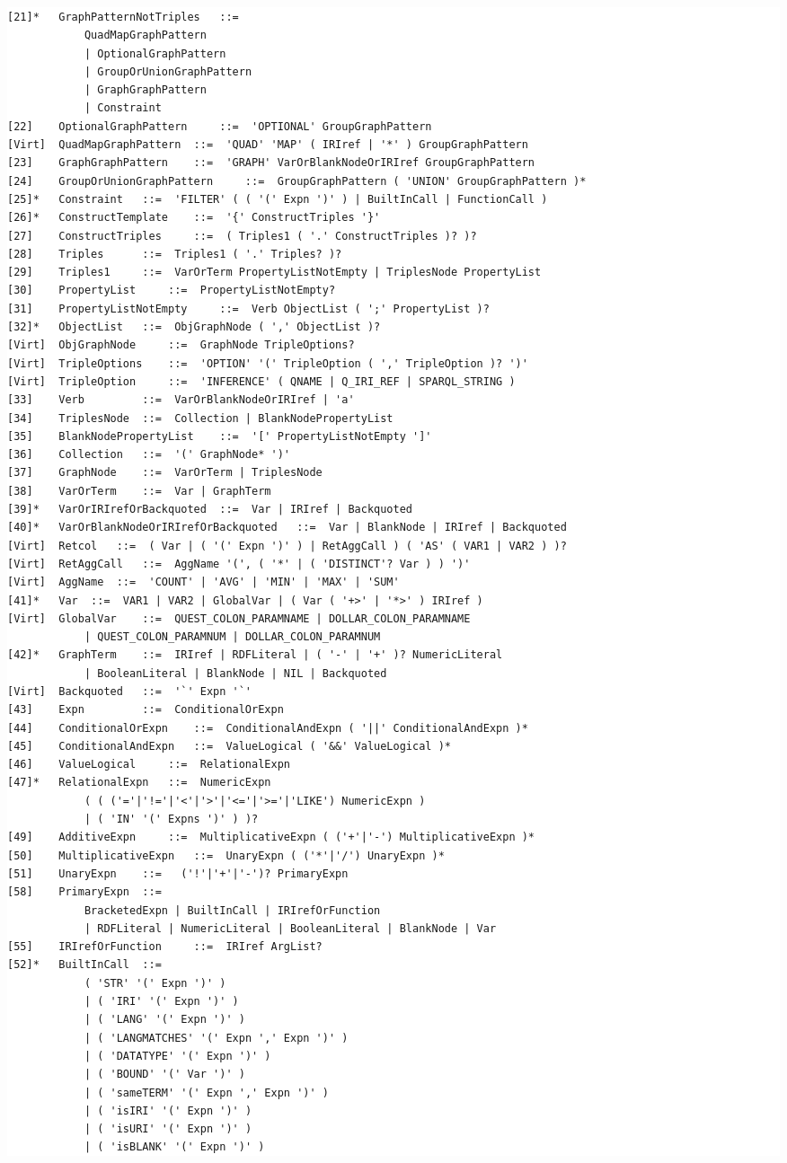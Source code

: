 ``` programlisting
[21]*   GraphPatternNotTriples   ::=
            QuadMapGraphPattern
            | OptionalGraphPattern
            | GroupOrUnionGraphPattern
            | GraphGraphPattern
            | Constraint
[22]    OptionalGraphPattern     ::=  'OPTIONAL' GroupGraphPattern
[Virt]  QuadMapGraphPattern  ::=  'QUAD' 'MAP' ( IRIref | '*' ) GroupGraphPattern
[23]    GraphGraphPattern    ::=  'GRAPH' VarOrBlankNodeOrIRIref GroupGraphPattern
[24]    GroupOrUnionGraphPattern     ::=  GroupGraphPattern ( 'UNION' GroupGraphPattern )*
[25]*   Constraint   ::=  'FILTER' ( ( '(' Expn ')' ) | BuiltInCall | FunctionCall )
[26]*   ConstructTemplate    ::=  '{' ConstructTriples '}'
[27]    ConstructTriples     ::=  ( Triples1 ( '.' ConstructTriples )? )?
[28]    Triples      ::=  Triples1 ( '.' Triples? )?
[29]    Triples1     ::=  VarOrTerm PropertyListNotEmpty | TriplesNode PropertyList
[30]    PropertyList     ::=  PropertyListNotEmpty?
[31]    PropertyListNotEmpty     ::=  Verb ObjectList ( ';' PropertyList )?
[32]*   ObjectList   ::=  ObjGraphNode ( ',' ObjectList )?
[Virt]  ObjGraphNode     ::=  GraphNode TripleOptions?
[Virt]  TripleOptions    ::=  'OPTION' '(' TripleOption ( ',' TripleOption )? ')'
[Virt]  TripleOption     ::=  'INFERENCE' ( QNAME | Q_IRI_REF | SPARQL_STRING )
[33]    Verb         ::=  VarOrBlankNodeOrIRIref | 'a'
[34]    TriplesNode  ::=  Collection | BlankNodePropertyList
[35]    BlankNodePropertyList    ::=  '[' PropertyListNotEmpty ']'
[36]    Collection   ::=  '(' GraphNode* ')'
[37]    GraphNode    ::=  VarOrTerm | TriplesNode
[38]    VarOrTerm    ::=  Var | GraphTerm
[39]*   VarOrIRIrefOrBackquoted  ::=  Var | IRIref | Backquoted
[40]*   VarOrBlankNodeOrIRIrefOrBackquoted   ::=  Var | BlankNode | IRIref | Backquoted
[Virt]  Retcol   ::=  ( Var | ( '(' Expn ')' ) | RetAggCall ) ( 'AS' ( VAR1 | VAR2 ) )?
[Virt]  RetAggCall   ::=  AggName '(', ( '*' | ( 'DISTINCT'? Var ) ) ')'
[Virt]  AggName  ::=  'COUNT' | 'AVG' | 'MIN' | 'MAX' | 'SUM'
[41]*   Var  ::=  VAR1 | VAR2 | GlobalVar | ( Var ( '+>' | '*>' ) IRIref )
[Virt]  GlobalVar    ::=  QUEST_COLON_PARAMNAME | DOLLAR_COLON_PARAMNAME
            | QUEST_COLON_PARAMNUM | DOLLAR_COLON_PARAMNUM
[42]*   GraphTerm    ::=  IRIref | RDFLiteral | ( '-' | '+' )? NumericLiteral
            | BooleanLiteral | BlankNode | NIL | Backquoted
[Virt]  Backquoted   ::=  '`' Expn '`'
[43]    Expn         ::=  ConditionalOrExpn
[44]    ConditionalOrExpn    ::=  ConditionalAndExpn ( '||' ConditionalAndExpn )*
[45]    ConditionalAndExpn   ::=  ValueLogical ( '&&' ValueLogical )*
[46]    ValueLogical     ::=  RelationalExpn
[47]*   RelationalExpn   ::=  NumericExpn
            ( ( ('='|'!='|'<'|'>'|'<='|'>='|'LIKE') NumericExpn )
            | ( 'IN' '(' Expns ')' ) )?
[49]    AdditiveExpn     ::=  MultiplicativeExpn ( ('+'|'-') MultiplicativeExpn )*
[50]    MultiplicativeExpn   ::=  UnaryExpn ( ('*'|'/') UnaryExpn )*
[51]    UnaryExpn    ::=   ('!'|'+'|'-')? PrimaryExpn
[58]    PrimaryExpn  ::=
            BracketedExpn | BuiltInCall | IRIrefOrFunction
            | RDFLiteral | NumericLiteral | BooleanLiteral | BlankNode | Var
[55]    IRIrefOrFunction     ::=  IRIref ArgList?
[52]*   BuiltInCall  ::=
            ( 'STR' '(' Expn ')' )
            | ( 'IRI' '(' Expn ')' )
            | ( 'LANG' '(' Expn ')' )
            | ( 'LANGMATCHES' '(' Expn ',' Expn ')' )
            | ( 'DATATYPE' '(' Expn ')' )
            | ( 'BOUND' '(' Var ')' )
            | ( 'sameTERM' '(' Expn ',' Expn ')' )
            | ( 'isIRI' '(' Expn ')' )
            | ( 'isURI' '(' Expn ')' )
            | ( 'isBLANK' '(' Expn ')' )
```